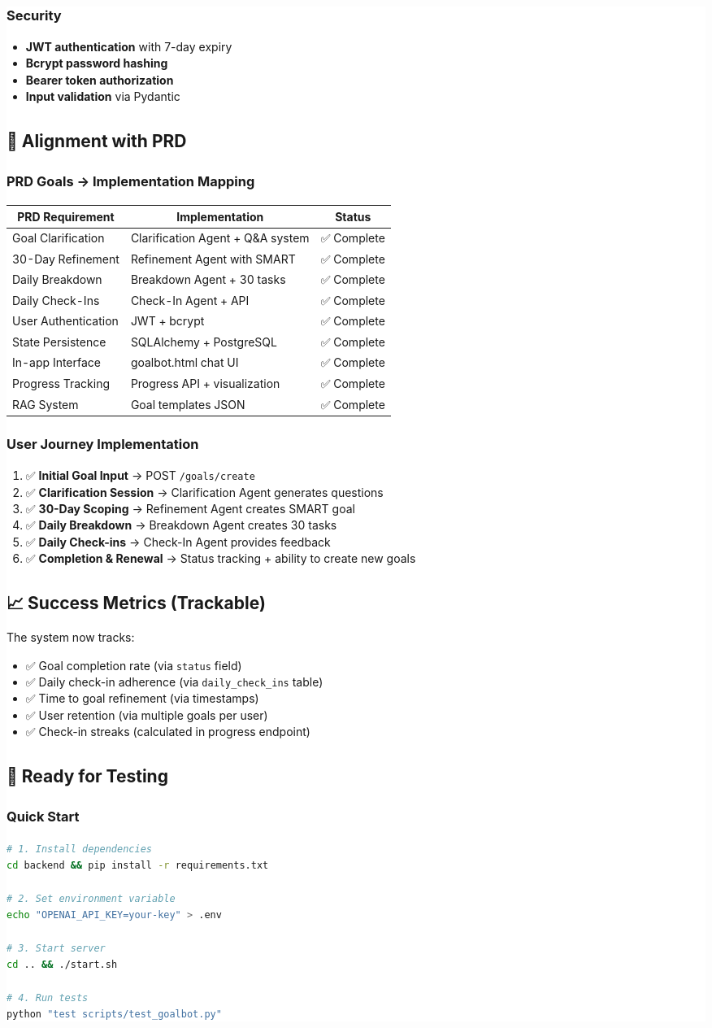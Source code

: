 ### Security
- **JWT authentication** with 7-day expiry
- **Bcrypt password hashing**
- **Bearer token authorization**
- **Input validation** via Pydantic

## 🎯 Alignment with PRD

### PRD Goals → Implementation Mapping

| PRD Requirement | Implementation | Status |
|----------------|----------------|--------|
| Goal Clarification | Clarification Agent + Q&A system | ✅ Complete |
| 30-Day Refinement | Refinement Agent with SMART | ✅ Complete |
| Daily Breakdown | Breakdown Agent + 30 tasks | ✅ Complete |
| Daily Check-Ins | Check-In Agent + API | ✅ Complete |
| User Authentication | JWT + bcrypt | ✅ Complete |
| State Persistence | SQLAlchemy + PostgreSQL | ✅ Complete |
| In-app Interface | goalbot.html chat UI | ✅ Complete |
| Progress Tracking | Progress API + visualization | ✅ Complete |
| RAG System | Goal templates JSON | ✅ Complete |

### User Journey Implementation

1. ✅ **Initial Goal Input** → POST `/goals/create`
2. ✅ **Clarification Session** → Clarification Agent generates questions
3. ✅ **30-Day Scoping** → Refinement Agent creates SMART goal
4. ✅ **Daily Breakdown** → Breakdown Agent creates 30 tasks
5. ✅ **Daily Check-ins** → Check-In Agent provides feedback
6. ✅ **Completion & Renewal** → Status tracking + ability to create new goals

## 📈 Success Metrics (Trackable)

The system now tracks:
- ✅ Goal completion rate (via `status` field)
- ✅ Daily check-in adherence (via `daily_check_ins` table)
- ✅ Time to goal refinement (via timestamps)
- ✅ User retention (via multiple goals per user)
- ✅ Check-in streaks (calculated in progress endpoint)

## 🚀 Ready for Testing

### Quick Start
```bash
# 1. Install dependencies
cd backend && pip install -r requirements.txt

# 2. Set environment variable
echo "OPENAI_API_KEY=your-key" > .env

# 3. Start server
cd .. && ./start.sh

# 4. Run tests
python "test scripts/test_goalbot.py"
```